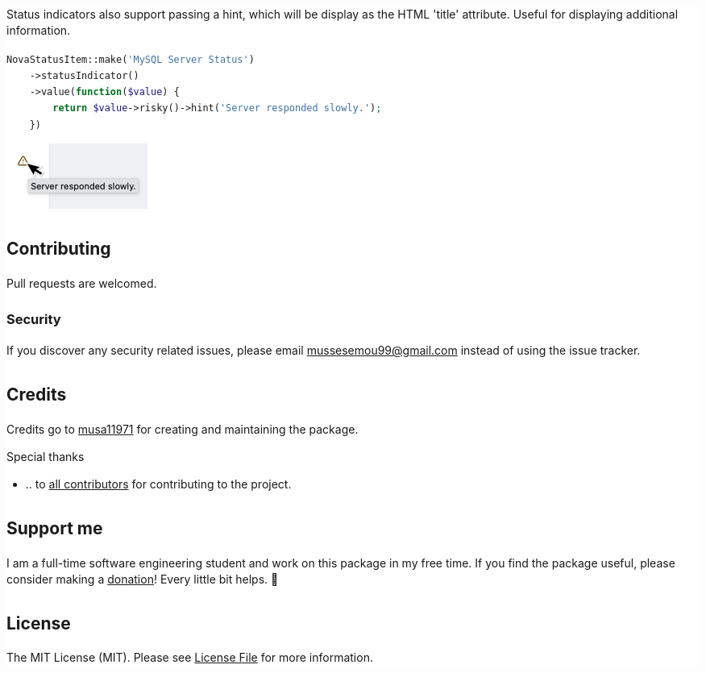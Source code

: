 Status indicators also support passing a hint, which will be display as the HTML 'title' attribute. Useful for displaying additional information.
```php
NovaStatusItem::make('MySQL Server Status')
    ->statusIndicator()
    ->value(function($value) {
        return $value->risky()->hint('Server responded slowly.');
    })
```
<img src=".github/example_5.png">

## Contributing

Pull requests are welcomed.

### Security

If you discover any security related issues, please email mussesemou99@gmail.com instead of using the issue tracker.

## Credits

Credits go to [musa11971](https://github.com/musa11971) for creating and maintaining the package.

Special thanks
- .. to [all contributors](../../contributors) for contributing to the project.

## Support me

I am a full-time software engineering student and work on this package in my free time. If you find the package useful, please consider making a [donation](https://www.paypal.me/musa11971)! Every little bit helps. 💜

## License

The MIT License (MIT). Please see [License File](LICENSE.md) for more information.
